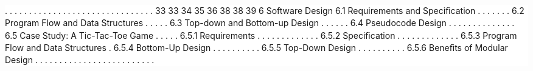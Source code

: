 .
.
. .
.
.
.
.
.
. .
.
.
.
.
.
. .
.
.
.
.
.
. .
.
.
.
.
.
. 33
33
34
35
36
38
38
39
6 Software Design
6.1 Requirements and Speciﬁcation . . . . . . .
6.2 Program Flow and Data Structures . . . . .
6.3 Top-down and Bottom-up Design . . . . . .
6.4 Pseudocode Design . . . . . . . . . . . . . .
6.5 Case Study: A Tic-Tac-Toe Game . . . . .
6.5.1 Requirements . . . . . . . . . . . . .
6.5.2 Speciﬁcation . . . . . . . . . . . . .
6.5.3 Program Flow and Data Structures .
6.5.4 Bottom-Up Design . . . . . . . . . .
6.5.5 Top-Down Design . . . . . . . . . .
6.5.6 Beneﬁts of Modular Design . . . . . .
.
.
.
.
.
.
.
.
.
. .
.
.
.
.
.
.
.
.